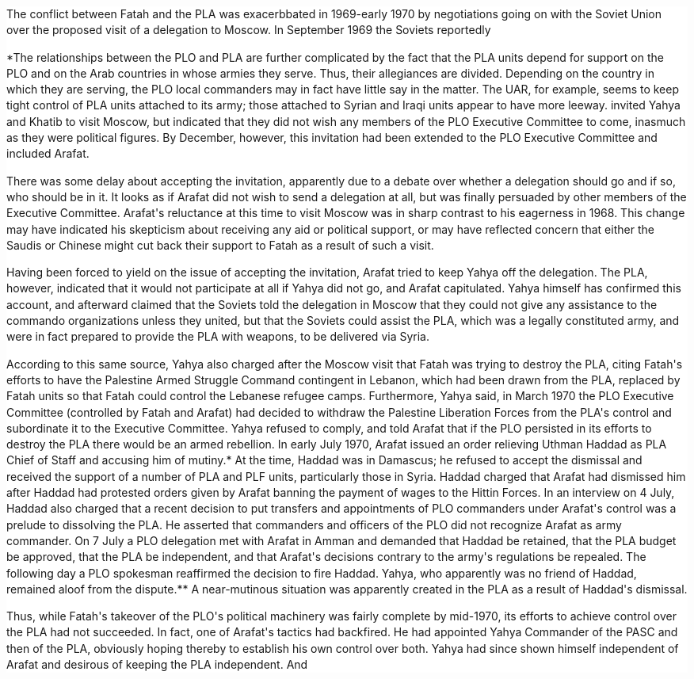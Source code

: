 The conflict between Fatah and the PLA was exacerbbated in 1969-early 1970 by negotiations going on with the Soviet Union over the proposed visit of a delegation to Moscow. In September 1969 the Soviets reportedly

*The relationships between the PLO and PLA are further complicated by the fact that the PLA units depend for support on the PLO and on the Arab countries in whose armies they serve. Thus, their allegiances are divided. Depending on the country in which they are serving, the PLO local commanders may in fact have little say in the matter. The UAR, for example, seems to keep tight control of PLA units attached to its army; those attached to Syrian and Iraqi units appear to have more leeway. invited Yahya and Khatib to visit Moscow, but indicated that they did not wish any members of the PLO Executive Committee to come, inasmuch as they were political figures. By December, however, this invitation had been extended to the PLO Executive Committee and included Arafat.

There was some delay about accepting the invitation, apparently due to a debate over whether a delegation should go and if so, who should be in it. It looks as if Arafat did not wish to send a delegation at all, but was finally persuaded by other members of the Executive Committee. Arafat's reluctance at this time to visit Moscow was in sharp contrast to his eagerness in 1968. This change may have indicated his skepticism about receiving any aid or political support, or may have reflected concern that either the Saudis or Chinese might cut back their support to Fatah as a result of such a visit.

Having been forced to yield on the issue of accepting the invitation, Arafat tried to keep Yahya off the delegation. The PLA, however, indicated that it would not participate at all if Yahya did not go, and Arafat capitulated. Yahya himself has confirmed this account, and afterward claimed that the Soviets told the delegation in Moscow that they could not give any assistance to the commando organizations unless they united, but that the Soviets could assist the PLA, which was a legally constituted army, and were in fact prepared to provide the PLA with weapons, to be delivered via Syria.

According to this same source, Yahya also charged after the Moscow visit that Fatah was trying to destroy the PLA, citing Fatah's efforts to have the Palestine Armed Struggle Command contingent in Lebanon, which had been drawn from the PLA, replaced by Fatah units so that Fatah could control the Lebanese refugee camps. Furthermore, Yahya said, in March 1970 the PLO Executive Committee (controlled by Fatah and Arafat) had decided to withdraw the Palestine Liberation Forces from the PLA's control and subordinate it to the Executive Committee. Yahya refused to comply, and told Arafat that if the PLO persisted in its efforts to destroy the PLA there would be an armed rebellion. In early July 1970, Arafat issued an order relieving Uthman Haddad as PLA Chief of Staff and accusing him of mutiny.* At the time, Haddad was in Damascus; he refused to accept the dismissal and received the support of a number of PLA and PLF units, particularly those in Syria. Haddad charged that Arafat had dismissed him after Haddad had protested orders given by Arafat banning the payment of wages to the Hittin Forces. In an interview on 4 July, Haddad also charged that a recent decision to put transfers and appointments of PLO commanders under Arafat's control was a prelude to dissolving the PLA. He asserted that commanders and officers of the PLO did not recognize Arafat as army commander. On 7 July a PLO delegation met with Arafat in Amman and demanded that Haddad be retained, that the PLA budget be approved, that the PLA be independent, and that Arafat's decisions contrary to the army's regulations be repealed. The following day a PLO spokesman reaffirmed the decision to fire Haddad. Yahya, who apparently was no friend of Haddad, remained aloof from the dispute.** A near-mutinous situation was apparently created in the PLA as a result of Haddad's dismissal.

Thus, while Fatah's takeover of the PLO's political machinery was fairly complete by mid-1970, its efforts to achieve control over the PLA had not succeeded. In fact, one of Arafat's tactics had backfired. He had appointed Yahya Commander of the PASC and then of the PLA, obviously hoping thereby to establish his own control over both. Yahya had since shown himself independent of Arafat and desirous of keeping the PLA independent. And
